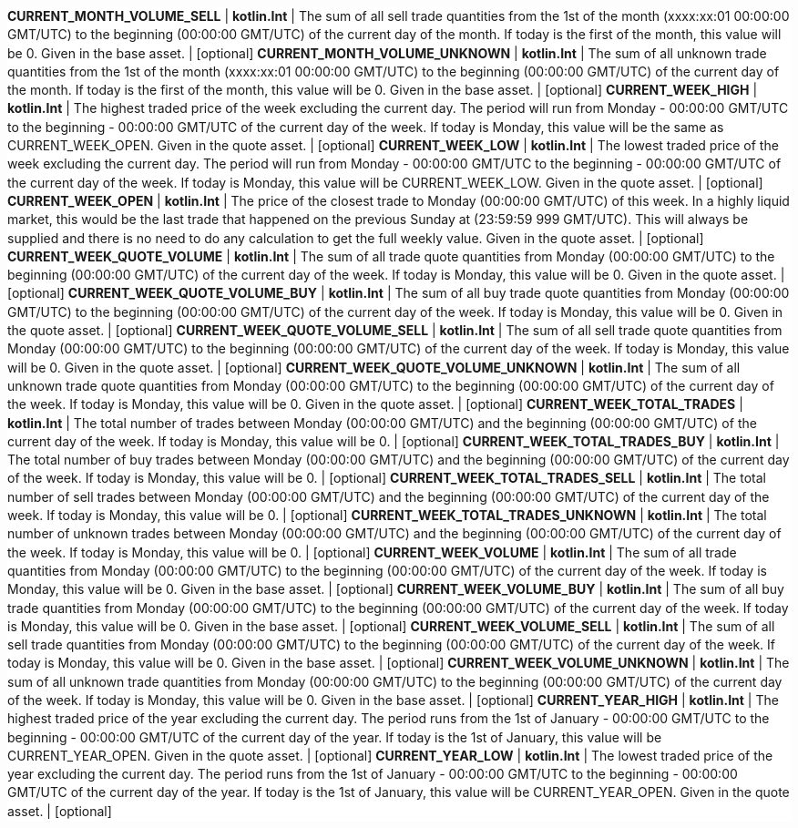 **CURRENT_MONTH_VOLUME_SELL** | **kotlin.Int** | The sum of all sell trade quantities from the 1st of the month (xxxx:xx:01 00:00:00 GMT/UTC) to the beginning (00:00:00 GMT/UTC) of the current day of the month. If today is the first of the month, this value will be 0. Given in the base asset. |  [optional]
**CURRENT_MONTH_VOLUME_UNKNOWN** | **kotlin.Int** | The sum of all unknown trade quantities from the 1st of the month (xxxx:xx:01 00:00:00 GMT/UTC) to the beginning (00:00:00 GMT/UTC) of the current day of the month. If today is the first of the month, this value will be 0. Given in the base asset. |  [optional]
**CURRENT_WEEK_HIGH** | **kotlin.Int** | The highest traded price of the week excluding the current day. The period will run from Monday - 00:00:00 GMT/UTC to the beginning - 00:00:00 GMT/UTC of the current day of the week. If today is Monday, this value will be the same as CURRENT_WEEK_OPEN. Given in the quote asset. |  [optional]
**CURRENT_WEEK_LOW** | **kotlin.Int** | The lowest traded price of the week excluding the current day. The period will run from Monday - 00:00:00 GMT/UTC to the beginning - 00:00:00 GMT/UTC of the current day of the week. If today is Monday, this value will be CURRENT_WEEK_LOW. Given in the quote asset. |  [optional]
**CURRENT_WEEK_OPEN** | **kotlin.Int** | The price of the closest trade to Monday (00:00:00 GMT/UTC) of this week. In a highly liquid market, this would be the last trade that happened on the previous Sunday at (23:59:59 999 GMT/UTC). This will always be supplied and there is no need to do any calculation to get the full weekly value. Given in the quote asset. |  [optional]
**CURRENT_WEEK_QUOTE_VOLUME** | **kotlin.Int** | The sum of all trade quote quantities from Monday (00:00:00 GMT/UTC) to the beginning (00:00:00 GMT/UTC) of the current day of the week. If today is Monday, this value will be 0. Given in the quote asset. |  [optional]
**CURRENT_WEEK_QUOTE_VOLUME_BUY** | **kotlin.Int** | The sum of all buy trade quote quantities from Monday (00:00:00 GMT/UTC) to the beginning (00:00:00 GMT/UTC) of the current day of the week. If today is Monday, this value will be 0. Given in the quote asset. |  [optional]
**CURRENT_WEEK_QUOTE_VOLUME_SELL** | **kotlin.Int** | The sum of all sell trade quote quantities from Monday (00:00:00 GMT/UTC) to the beginning (00:00:00 GMT/UTC) of the current day of the week. If today is Monday, this value will be 0. Given in the quote asset. |  [optional]
**CURRENT_WEEK_QUOTE_VOLUME_UNKNOWN** | **kotlin.Int** | The sum of all unknown trade quote quantities from Monday (00:00:00 GMT/UTC) to the beginning (00:00:00 GMT/UTC) of the current day of the week. If today is Monday, this value will be 0. Given in the quote asset. |  [optional]
**CURRENT_WEEK_TOTAL_TRADES** | **kotlin.Int** | The total number of trades between Monday (00:00:00 GMT/UTC) and the beginning (00:00:00 GMT/UTC) of the current day of the week. If today is Monday, this value will be 0. |  [optional]
**CURRENT_WEEK_TOTAL_TRADES_BUY** | **kotlin.Int** | The total number of buy trades between Monday (00:00:00 GMT/UTC) and the beginning (00:00:00 GMT/UTC) of the current day of the week. If today is Monday, this value will be 0. |  [optional]
**CURRENT_WEEK_TOTAL_TRADES_SELL** | **kotlin.Int** | The total number of sell trades between Monday (00:00:00 GMT/UTC) and the beginning (00:00:00 GMT/UTC) of the current day of the week. If today is Monday, this value will be 0. |  [optional]
**CURRENT_WEEK_TOTAL_TRADES_UNKNOWN** | **kotlin.Int** | The total number of unknown trades between Monday (00:00:00 GMT/UTC) and the beginning (00:00:00 GMT/UTC) of the current day of the week. If today is Monday, this value will be 0. |  [optional]
**CURRENT_WEEK_VOLUME** | **kotlin.Int** | The sum of all trade quantities from Monday (00:00:00 GMT/UTC) to the beginning (00:00:00 GMT/UTC) of the current day of the week. If today is Monday, this value will be 0. Given in the base asset. |  [optional]
**CURRENT_WEEK_VOLUME_BUY** | **kotlin.Int** | The sum of all buy trade quantities from Monday (00:00:00 GMT/UTC) to the beginning (00:00:00 GMT/UTC) of the current day of the week. If today is Monday, this value will be 0. Given in the base asset. |  [optional]
**CURRENT_WEEK_VOLUME_SELL** | **kotlin.Int** | The sum of all sell trade quantities from Monday (00:00:00 GMT/UTC) to the beginning (00:00:00 GMT/UTC) of the current day of the week. If today is Monday, this value will be 0. Given in the base asset. |  [optional]
**CURRENT_WEEK_VOLUME_UNKNOWN** | **kotlin.Int** | The sum of all unknown trade quantities from Monday (00:00:00 GMT/UTC) to the beginning (00:00:00 GMT/UTC) of the current day of the week. If today is Monday, this value will be 0. Given in the base asset. |  [optional]
**CURRENT_YEAR_HIGH** | **kotlin.Int** | The highest traded price of the year excluding the current day. The period runs from the 1st of January - 00:00:00 GMT/UTC to the beginning - 00:00:00 GMT/UTC of the current day of the year. If today is the 1st of January, this value will be CURRENT_YEAR_OPEN. Given in the quote asset. |  [optional]
**CURRENT_YEAR_LOW** | **kotlin.Int** | The lowest traded price of the year excluding the current day. The period runs from the 1st of January - 00:00:00 GMT/UTC to the beginning - 00:00:00 GMT/UTC of the current day of the year. If today is the 1st of January, this value will be CURRENT_YEAR_OPEN. Given in the quote asset. |  [optional]